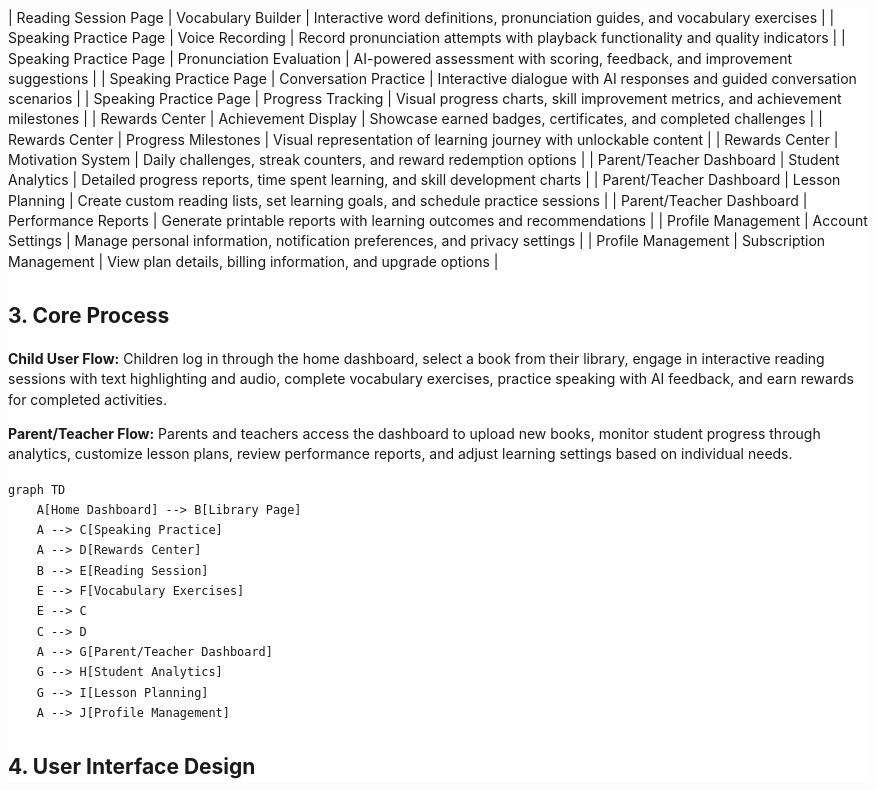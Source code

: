 | Reading Session Page | Vocabulary Builder | Interactive word definitions, pronunciation guides, and vocabulary exercises |
| Speaking Practice Page | Voice Recording | Record pronunciation attempts with playback functionality and quality indicators |
| Speaking Practice Page | Pronunciation Evaluation | AI-powered assessment with scoring, feedback, and improvement suggestions |
| Speaking Practice Page | Conversation Practice | Interactive dialogue with AI responses and guided conversation scenarios |
| Speaking Practice Page | Progress Tracking | Visual progress charts, skill improvement metrics, and achievement milestones |
| Rewards Center | Achievement Display | Showcase earned badges, certificates, and completed challenges |
| Rewards Center | Progress Milestones | Visual representation of learning journey with unlockable content |
| Rewards Center | Motivation System | Daily challenges, streak counters, and reward redemption options |
| Parent/Teacher Dashboard | Student Analytics | Detailed progress reports, time spent learning, and skill development charts |
| Parent/Teacher Dashboard | Lesson Planning | Create custom reading lists, set learning goals, and schedule practice sessions |
| Parent/Teacher Dashboard | Performance Reports | Generate printable reports with learning outcomes and recommendations |
| Profile Management | Account Settings | Manage personal information, notification preferences, and privacy settings |
| Profile Management | Subscription Management | View plan details, billing information, and upgrade options |

## 3. Core Process

**Child User Flow:**
Children log in through the home dashboard, select a book from their library, engage in interactive reading sessions with text highlighting and audio, complete vocabulary exercises, practice speaking with AI feedback, and earn rewards for completed activities.

**Parent/Teacher Flow:**
Parents and teachers access the dashboard to upload new books, monitor student progress through analytics, customize lesson plans, review performance reports, and adjust learning settings based on individual needs.

```mermaid
graph TD
    A[Home Dashboard] --> B[Library Page]
    A --> C[Speaking Practice]
    A --> D[Rewards Center]
    B --> E[Reading Session]
    E --> F[Vocabulary Exercises]
    E --> C
    C --> D
    A --> G[Parent/Teacher Dashboard]
    G --> H[Student Analytics]
    G --> I[Lesson Planning]
    A --> J[Profile Management]
```

## 4. User Interface Design
